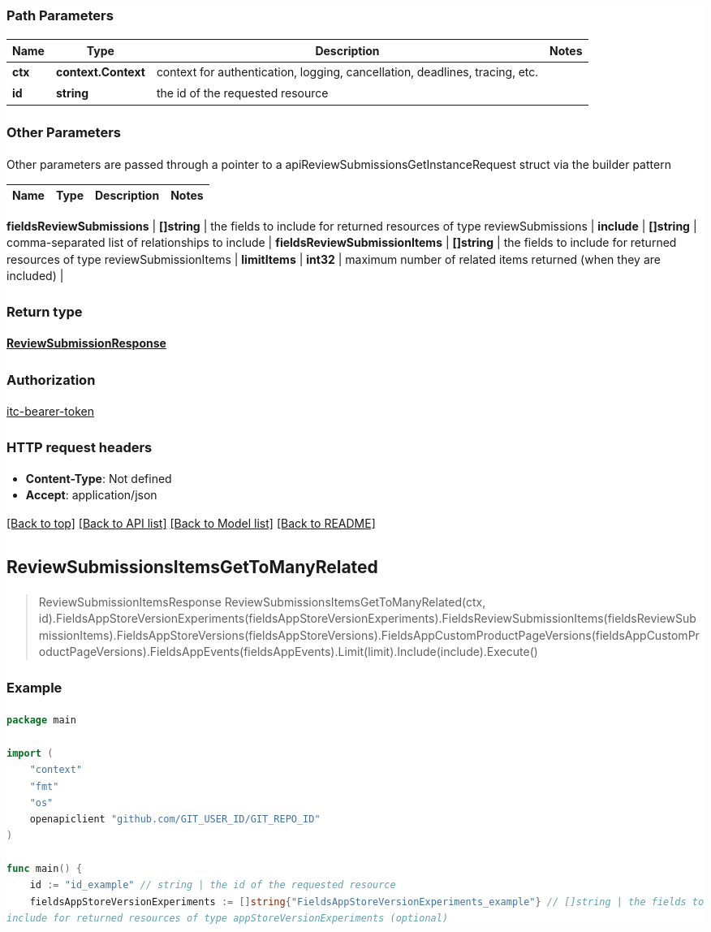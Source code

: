 ### Path Parameters


Name | Type | Description  | Notes
------------- | ------------- | ------------- | -------------
**ctx** | **context.Context** | context for authentication, logging, cancellation, deadlines, tracing, etc.
**id** | **string** | the id of the requested resource | 

### Other Parameters

Other parameters are passed through a pointer to a apiReviewSubmissionsGetInstanceRequest struct via the builder pattern


Name | Type | Description  | Notes
------------- | ------------- | ------------- | -------------

 **fieldsReviewSubmissions** | **[]string** | the fields to include for returned resources of type reviewSubmissions | 
 **include** | **[]string** | comma-separated list of relationships to include | 
 **fieldsReviewSubmissionItems** | **[]string** | the fields to include for returned resources of type reviewSubmissionItems | 
 **limitItems** | **int32** | maximum number of related items returned (when they are included) | 

### Return type

[**ReviewSubmissionResponse**](ReviewSubmissionResponse.md)

### Authorization

[itc-bearer-token](../README.md#itc-bearer-token)

### HTTP request headers

- **Content-Type**: Not defined
- **Accept**: application/json

[[Back to top]](#) [[Back to API list]](../README.md#documentation-for-api-endpoints)
[[Back to Model list]](../README.md#documentation-for-models)
[[Back to README]](../README.md)


## ReviewSubmissionsItemsGetToManyRelated

> ReviewSubmissionItemsResponse ReviewSubmissionsItemsGetToManyRelated(ctx, id).FieldsAppStoreVersionExperiments(fieldsAppStoreVersionExperiments).FieldsReviewSubmissionItems(fieldsReviewSubmissionItems).FieldsAppStoreVersions(fieldsAppStoreVersions).FieldsAppCustomProductPageVersions(fieldsAppCustomProductPageVersions).FieldsAppEvents(fieldsAppEvents).Limit(limit).Include(include).Execute()



### Example

```go
package main

import (
    "context"
    "fmt"
    "os"
    openapiclient "github.com/GIT_USER_ID/GIT_REPO_ID"
)

func main() {
    id := "id_example" // string | the id of the requested resource
    fieldsAppStoreVersionExperiments := []string{"FieldsAppStoreVersionExperiments_example"} // []string | the fields to include for returned resources of type appStoreVersionExperiments (optional)
```